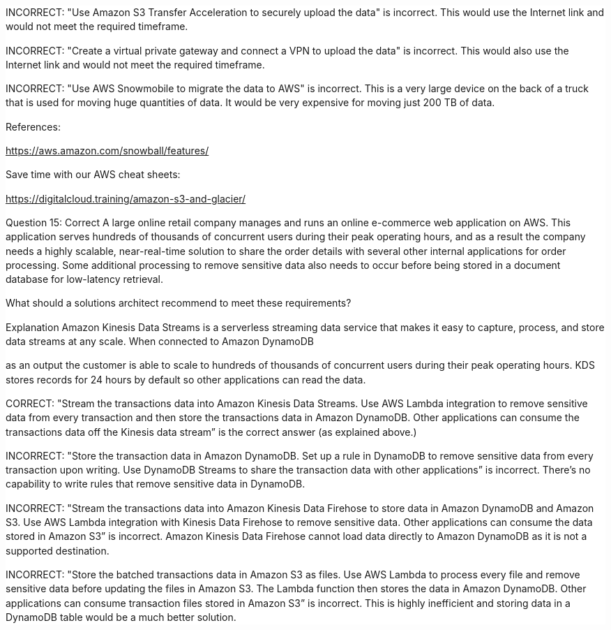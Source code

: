 INCORRECT: "Use Amazon S3 Transfer Acceleration to securely upload the data" is incorrect. This would use the Internet link and would not meet the required timeframe.

INCORRECT: "Create a virtual private gateway and connect a VPN to upload the data" is incorrect. This would also use the Internet link and would not meet the required timeframe.

INCORRECT: "Use AWS Snowmobile to migrate the data to AWS" is incorrect. This is a very large device on the back of a truck that is used for moving huge quantities of data. It would be very expensive for moving just 200 TB of data.

References:

https://aws.amazon.com/snowball/features/

Save time with our AWS cheat sheets:

https://digitalcloud.training/amazon-s3-and-glacier/

Question 15: Correct
A large online retail company manages and runs an online e-commerce web application on AWS. This application serves hundreds of thousands of concurrent users during their peak operating hours, and as a result the company needs a highly scalable, near-real-time solution to share the order details with several other internal applications for order processing. Some additional processing to remove sensitive data also needs to occur before being stored in a document database for low-latency retrieval.

What should a solutions architect recommend to meet these requirements?





Explanation
Amazon Kinesis Data Streams is a serverless streaming data service that makes it easy to capture, process, and store data streams at any scale. When connected to Amazon DynamoDB


as an output the customer is able to scale to hundreds of thousands of concurrent users during their peak operating hours. KDS stores records for 24 hours by default so other applications can read the data.

CORRECT: "Stream the transactions data into Amazon Kinesis Data Streams. Use AWS Lambda integration to remove sensitive data from every transaction and then store the transactions data in Amazon DynamoDB. Other applications can consume the transactions data off the Kinesis data stream” is the correct answer (as explained above.)

INCORRECT: "Store the transaction data in Amazon DynamoDB. Set up a rule in DynamoDB to remove sensitive data from every transaction upon writing. Use DynamoDB Streams to share the transaction data with other applications” is incorrect. There’s no capability to write rules that remove sensitive data in DynamoDB.

INCORRECT: "Stream the transactions data into Amazon Kinesis Data Firehose to store data in Amazon DynamoDB and Amazon S3. Use AWS Lambda integration with Kinesis Data Firehose to remove sensitive data. Other applications can consume the data stored in Amazon S3” is incorrect. Amazon Kinesis Data Firehose cannot load data directly to Amazon DynamoDB as it is not a supported destination.

INCORRECT: "Store the batched transactions data in Amazon S3 as files. Use AWS Lambda to process every file and remove sensitive data before updating the files in Amazon S3. The Lambda function then stores the data in Amazon DynamoDB. Other applications can consume transaction files stored in Amazon S3” is incorrect. This is highly inefficient and storing data in a DynamoDB table would be a much better solution.
